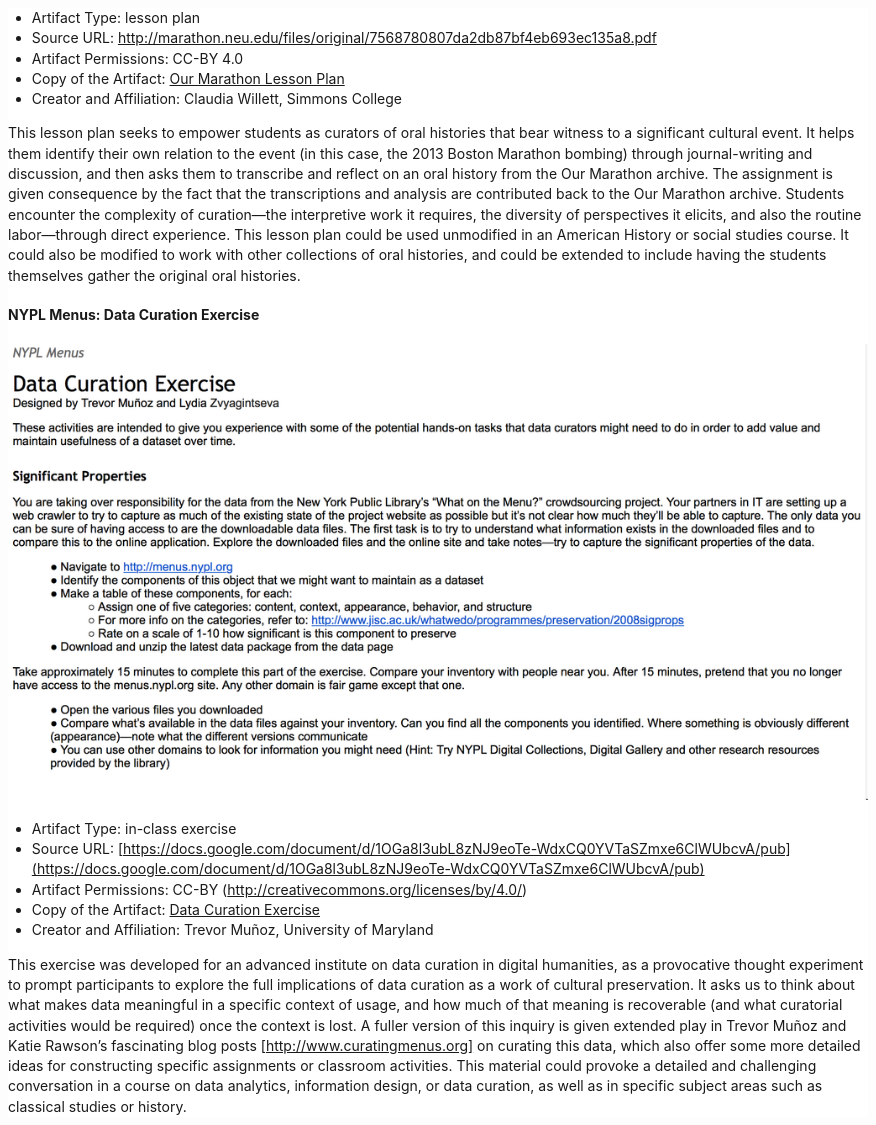 * Artifact Type: lesson plan
* Source URL: [http://marathon.neu.edu/files/original/7568780807da2db87bf4eb693ec135a8.pdf ](http://marathon.neu.edu/files/original/7568780807da2db87bf4eb693ec135a8.pdf) 
* Artifact Permissions: CC-BY 4.0
* Copy of the Artifact: [Our Marathon Lesson Plan](files/curation-ourmarathon.pdf)  
* Creator and Affiliation: Claudia Willett, Simmons College

This lesson plan seeks to empower students as curators of oral histories that bear witness to a significant cultural event. It helps them identify their own relation to the event (in this case, the 2013 Boston Marathon bombing) through journal-writing and discussion, and then asks them to transcribe and reflect on an oral history from the Our Marathon archive. The assignment is given consequence by the fact that the transcriptions and analysis are contributed back to the Our Marathon archive. Students encounter the complexity of curation—the interpretive work it requires, the diversity of perspectives it elicits, and also the routine labor—through direct experience. This lesson plan could be used unmodified in an American History or social studies course. It could also be modified to work with other collections of oral histories, and could be extended to include having the students themselves gather the original oral histories.

#### NYPL Menus: Data Curation Exercise

![screenshot](images/screenshot-curation-MunozDHDCExercise.png)

* Artifact Type: in-class exercise
* Source URL: [https://docs.google.com/document/d/1OGa8l3ubL8zNJ9eoTe-WdxCQ0YVTaSZmxe6ClWUbcvA/pub](https://docs.google.com/document/d/1OGa8l3ubL8zNJ9eoTe-WdxCQ0YVTaSZmxe6ClWUbcvA/pub)
* Artifact Permissions: CC-BY (http://creativecommons.org/licenses/by/4.0/)
* Copy of the Artifact: [Data Curation Exercise](files/curation-MunozDHDCExercise.html) 
* Creator and Affiliation: Trevor Muñoz, University of Maryland

This exercise was developed for an advanced institute on data curation in digital humanities, as a provocative thought experiment to prompt participants to explore the full implications of data curation as a work of cultural preservation. It asks us to think about what makes data meaningful in a specific context of usage, and how much of that meaning is recoverable (and what curatorial activities would be required) once the context is lost. A fuller version of this inquiry is given extended play in Trevor Muñoz and Katie Rawson’s fascinating blog posts [http://www.curatingmenus.org] on curating this data, which also offer some more detailed ideas for constructing specific assignments or classroom activities. This material could provoke a detailed and challenging conversation in a course on data analytics, information design, or data curation, as well as in specific subject areas such as classical studies or history.
